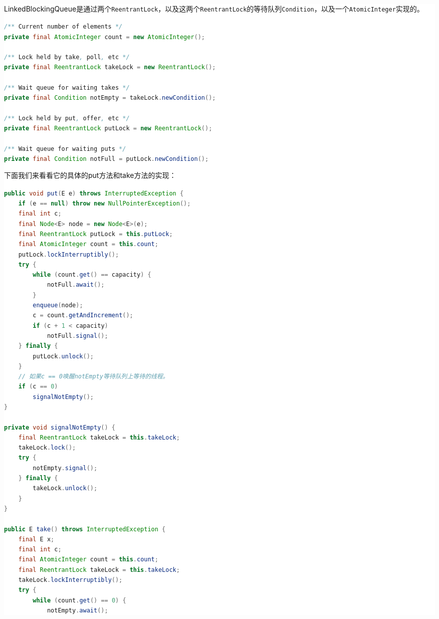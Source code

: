 LinkedBlockingQueue是通过两个`ReentrantLock`，以及这两个`ReentrantLock`的等待队列`Condition`，以及一个`AtomicInteger`实现的。

```java
/** Current number of elements */
private final AtomicInteger count = new AtomicInteger();

/** Lock held by take, poll, etc */
private final ReentrantLock takeLock = new ReentrantLock();

/** Wait queue for waiting takes */
private final Condition notEmpty = takeLock.newCondition();

/** Lock held by put, offer, etc */
private final ReentrantLock putLock = new ReentrantLock();

/** Wait queue for waiting puts */
private final Condition notFull = putLock.newCondition();
```

下面我们来看看它的具体的put方法和take方法的实现：

```java
public void put(E e) throws InterruptedException {
    if (e == null) throw new NullPointerException();
    final int c;
    final Node<E> node = new Node<E>(e);
    final ReentrantLock putLock = this.putLock;
    final AtomicInteger count = this.count;
    putLock.lockInterruptibly();
    try {
        while (count.get() == capacity) {
            notFull.await();
        }
        enqueue(node);
        c = count.getAndIncrement();
        if (c + 1 < capacity)
            notFull.signal();
    } finally {
        putLock.unlock();
    }
    // 如果c == 0唤醒notEmpty等待队列上等待的线程。
    if (c == 0)
        signalNotEmpty();
}

private void signalNotEmpty() {
    final ReentrantLock takeLock = this.takeLock;
    takeLock.lock();
    try {
        notEmpty.signal();
    } finally {
        takeLock.unlock();
    }
}

public E take() throws InterruptedException {
    final E x;
    final int c;
    final AtomicInteger count = this.count;
    final ReentrantLock takeLock = this.takeLock;
    takeLock.lockInterruptibly();
    try {
        while (count.get() == 0) {
            notEmpty.await();
```